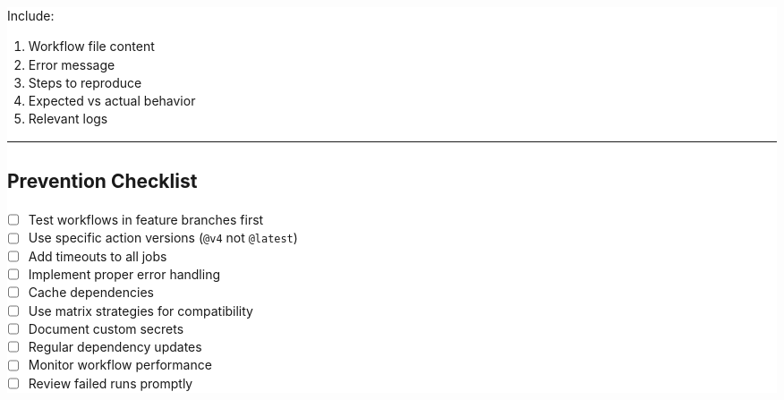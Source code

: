 Include:
1. Workflow file content
2. Error message
3. Steps to reproduce
4. Expected vs actual behavior
5. Relevant logs

---

## Prevention Checklist

- [ ] Test workflows in feature branches first
- [ ] Use specific action versions (`@v4` not `@latest`)
- [ ] Add timeouts to all jobs
- [ ] Implement proper error handling
- [ ] Cache dependencies
- [ ] Use matrix strategies for compatibility
- [ ] Document custom secrets
- [ ] Regular dependency updates
- [ ] Monitor workflow performance
- [ ] Review failed runs promptly
